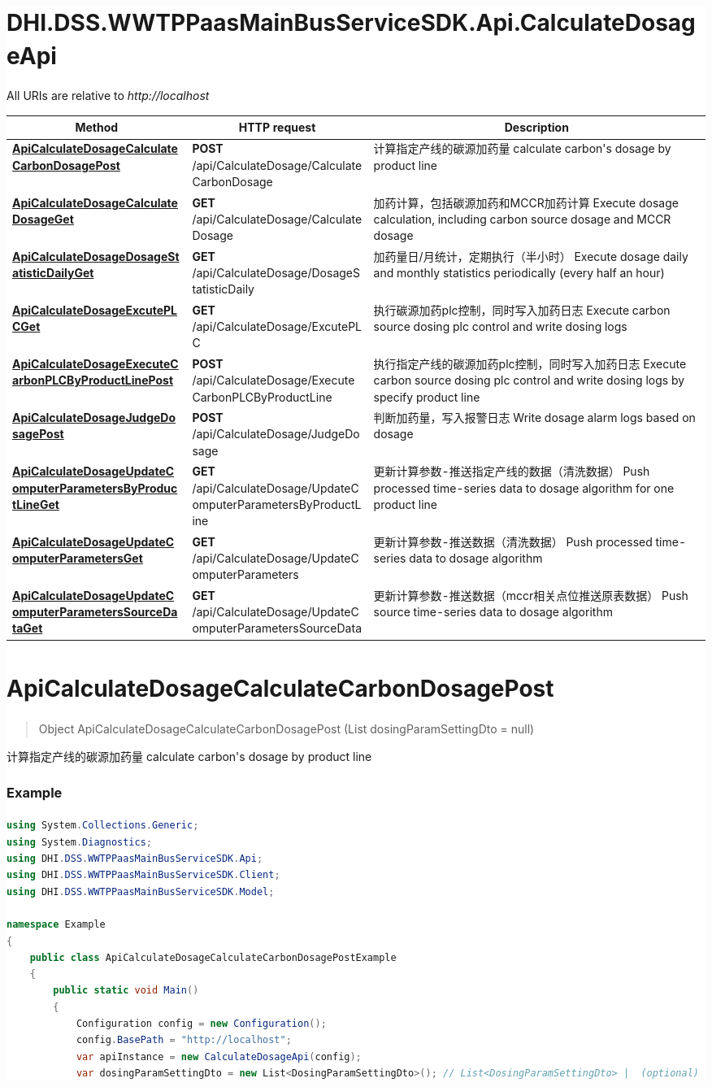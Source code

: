 # DHI.DSS.WWTPPaasMainBusServiceSDK.Api.CalculateDosageApi

All URIs are relative to *http://localhost*

Method | HTTP request | Description
------------- | ------------- | -------------
[**ApiCalculateDosageCalculateCarbonDosagePost**](CalculateDosageApi.md#apicalculatedosagecalculatecarbondosagepost) | **POST** /api/CalculateDosage/CalculateCarbonDosage | 计算指定产线的碳源加药量 calculate carbon&#39;s dosage by product line
[**ApiCalculateDosageCalculateDosageGet**](CalculateDosageApi.md#apicalculatedosagecalculatedosageget) | **GET** /api/CalculateDosage/CalculateDosage | 加药计算，包括碳源加药和MCCR加药计算 Execute dosage calculation, including carbon source dosage and MCCR dosage
[**ApiCalculateDosageDosageStatisticDailyGet**](CalculateDosageApi.md#apicalculatedosagedosagestatisticdailyget) | **GET** /api/CalculateDosage/DosageStatisticDaily | 加药量日/月统计，定期执行（半小时） Execute dosage daily and monthly statistics periodically (every half an hour)
[**ApiCalculateDosageExcutePLCGet**](CalculateDosageApi.md#apicalculatedosageexcuteplcget) | **GET** /api/CalculateDosage/ExcutePLC | 执行碳源加药plc控制，同时写入加药日志 Execute carbon source dosing plc control and write dosing logs
[**ApiCalculateDosageExecuteCarbonPLCByProductLinePost**](CalculateDosageApi.md#apicalculatedosageexecutecarbonplcbyproductlinepost) | **POST** /api/CalculateDosage/ExecuteCarbonPLCByProductLine | 执行指定产线的碳源加药plc控制，同时写入加药日志 Execute carbon source dosing plc control and write dosing logs by specify product line
[**ApiCalculateDosageJudgeDosagePost**](CalculateDosageApi.md#apicalculatedosagejudgedosagepost) | **POST** /api/CalculateDosage/JudgeDosage | 判断加药量，写入报警日志 Write dosage alarm logs based on dosage
[**ApiCalculateDosageUpdateComputerParametersByProductLineGet**](CalculateDosageApi.md#apicalculatedosageupdatecomputerparametersbyproductlineget) | **GET** /api/CalculateDosage/UpdateComputerParametersByProductLine | 更新计算参数-推送指定产线的数据（清洗数据） Push processed time-series data to dosage algorithm for one product line
[**ApiCalculateDosageUpdateComputerParametersGet**](CalculateDosageApi.md#apicalculatedosageupdatecomputerparametersget) | **GET** /api/CalculateDosage/UpdateComputerParameters | 更新计算参数-推送数据（清洗数据） Push processed time-series data to dosage algorithm
[**ApiCalculateDosageUpdateComputerParametersSourceDataGet**](CalculateDosageApi.md#apicalculatedosageupdatecomputerparameterssourcedataget) | **GET** /api/CalculateDosage/UpdateComputerParametersSourceData | 更新计算参数-推送数据（mccr相关点位推送原表数据） Push source time-series data to dosage algorithm


<a name="apicalculatedosagecalculatecarbondosagepost"></a>
# **ApiCalculateDosageCalculateCarbonDosagePost**
> Object ApiCalculateDosageCalculateCarbonDosagePost (List<DosingParamSettingDto> dosingParamSettingDto = null)

计算指定产线的碳源加药量 calculate carbon's dosage by product line

### Example
```csharp
using System.Collections.Generic;
using System.Diagnostics;
using DHI.DSS.WWTPPaasMainBusServiceSDK.Api;
using DHI.DSS.WWTPPaasMainBusServiceSDK.Client;
using DHI.DSS.WWTPPaasMainBusServiceSDK.Model;

namespace Example
{
    public class ApiCalculateDosageCalculateCarbonDosagePostExample
    {
        public static void Main()
        {
            Configuration config = new Configuration();
            config.BasePath = "http://localhost";
            var apiInstance = new CalculateDosageApi(config);
            var dosingParamSettingDto = new List<DosingParamSettingDto>(); // List<DosingParamSettingDto> |  (optional) 

```